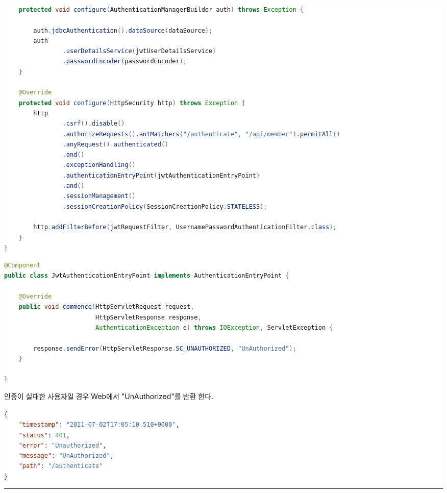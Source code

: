 ```java
    protected void configure(AuthenticationManagerBuilder auth) throws Exception {

        auth.jdbcAuthentication().dataSource(dataSource);
        auth
                .userDetailsService(jwtUserDetailsService)
                .passwordEncoder(passwordEncoder);
    }

    @Override
    protected void configure(HttpSecurity http) throws Exception {
        http
                .csrf().disable()
                .authorizeRequests().antMatchers("/authenticate", "/api/member").permitAll()
                .anyRequest().authenticated()
                .and()
                .exceptionHandling()
                .authenticationEntryPoint(jwtAuthenticationEntryPoint)
                .and()
                .sessionManagement()
                .sessionCreationPolicy(SessionCreationPolicy.STATELESS);

        http.addFilterBefore(jwtRequestFilter, UsernamePasswordAuthenticationFilter.class);
    }
}
```


```java
@Component
public class JwtAuthenticationEntryPoint implements AuthenticationEntryPoint {

    @Override
    public void commence(HttpServletRequest request,
                         HttpServletResponse response,
                         AuthenticationException e) throws IOException, ServletException {

        response.sendError(HttpServletResponse.SC_UNAUTHORIZED, "UnAuthorized");
    }

}
```
인증이 실패한 사용자일 경우 Web에서 "UnAuthorized"를 반환 한다.

```json
{
    "timestamp": "2021-07-02T17:05:10.510+0000",
    "status": 401,
    "error": "Unauthorized",
    "message": "UnAuthorized",
    "path": "/authenticate"
}
```
---

